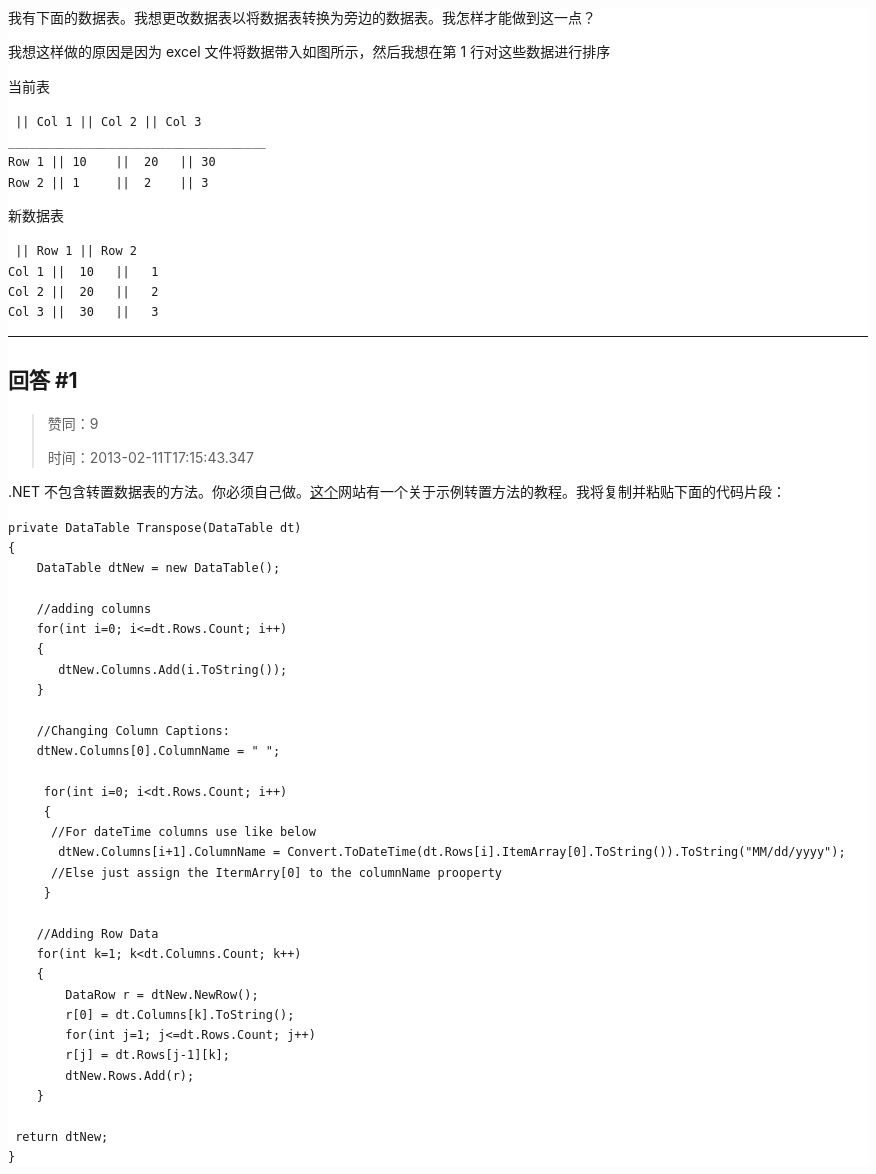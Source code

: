 我有下面的数据表。我想更改数据表以将数据表转换为旁边的数据表。我怎样才能做到这一点？

我想这样做的原因是因为 excel 文件将数据带入如图所示，然后我想在第 1 行对这些数据进行排序

当前表

```
 || Col 1 || Col 2 || Col 3
____________________________________    
Row 1 || 10    ||  20   || 30
Row 2 || 1     ||  2    || 3 
```

新数据表

```
 || Row 1 || Row 2 
Col 1 ||  10   ||   1
Col 2 ||  20   ||   2
Col 3 ||  30   ||   3 
```

* * *

## 回答 #1

> 赞同：9
> 
> 时间：2013-02-11T17:15:43.347

.NET 不包含转置数据表的方法。你必须自己做。[这个](http://www.eggheadcafe.com/tutorials/aspnet/5c5d810e-20e6-4d6c-a0a3-5277ba8de7e7/transpose-a-datatable-in.aspx)网站有一个关于示例转置方法的教程。我将复制并粘贴下面的代码片段：

```
private DataTable Transpose(DataTable dt)
{
    DataTable dtNew = new DataTable();

    //adding columns    
    for(int i=0; i<=dt.Rows.Count; i++)
    {
       dtNew.Columns.Add(i.ToString());
    }

    //Changing Column Captions: 
    dtNew.Columns[0].ColumnName = " ";

     for(int i=0; i<dt.Rows.Count; i++) 
     {
      //For dateTime columns use like below
       dtNew.Columns[i+1].ColumnName = Convert.ToDateTime(dt.Rows[i].ItemArray[0].ToString()).ToString("MM/dd/yyyy");
      //Else just assign the ItermArry[0] to the columnName prooperty
     }

    //Adding Row Data
    for(int k=1; k<dt.Columns.Count; k++)
    {
        DataRow r = dtNew.NewRow();
        r[0] = dt.Columns[k].ToString(); 
        for(int j=1; j<=dt.Rows.Count; j++)
        r[j] = dt.Rows[j-1][k];  
        dtNew.Rows.Add(r);
    }

 return dtNew;
} 
```
